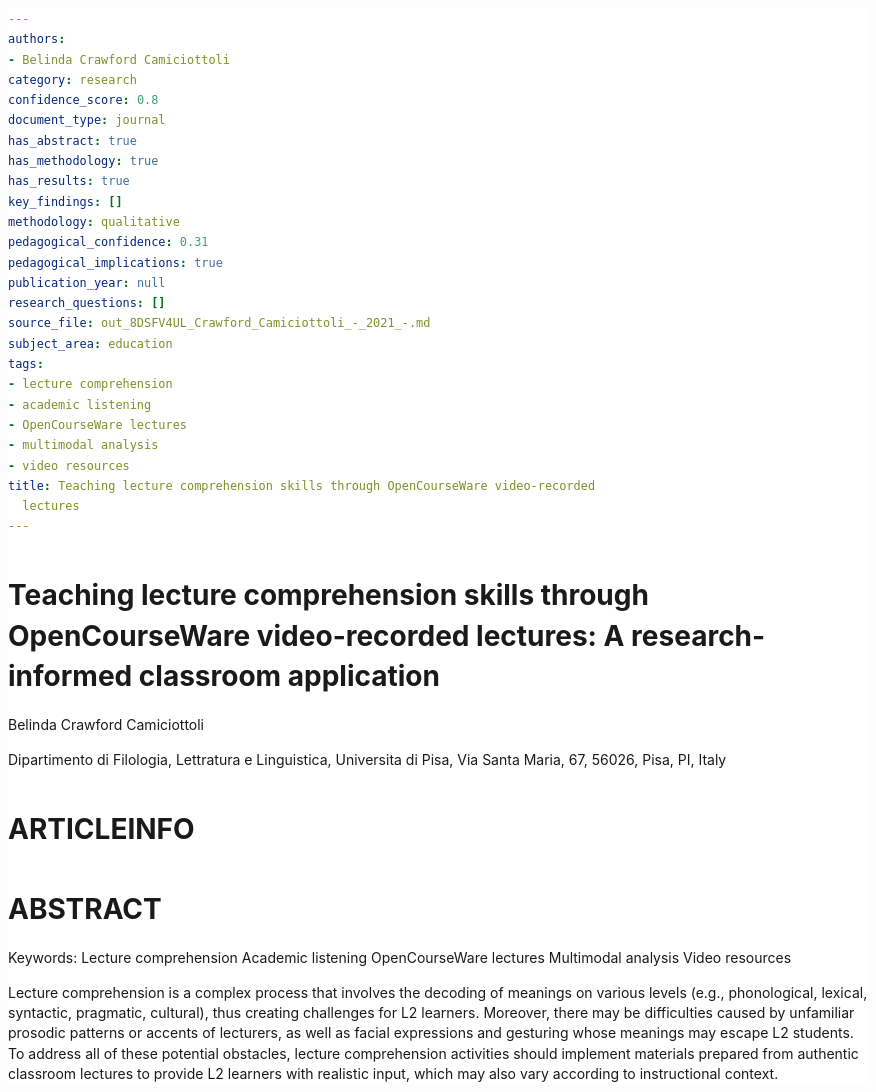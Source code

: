 ```yaml
---
authors:
- Belinda Crawford Camiciottoli
category: research
confidence_score: 0.8
document_type: journal
has_abstract: true
has_methodology: true
has_results: true
key_findings: []
methodology: qualitative
pedagogical_confidence: 0.31
pedagogical_implications: true
publication_year: null
research_questions: []
source_file: out_8DSFV4UL_Crawford_Camiciottoli_-_2021_-.md
subject_area: education
tags:
- lecture comprehension
- academic listening
- OpenCourseWare lectures
- multimodal analysis
- video resources
title: Teaching lecture comprehension skills through OpenCourseWare video-recorded
  lectures
---
```


# Teaching lecture comprehension skills through OpenCourseWare video-recorded lectures: A research-informed classroom application

Belinda Crawford Camiciottoli

Dipartimento di Filologia, Lettratura e Linguistica, Universita di Pisa, Via Santa Maria, 67, 56026, Pisa, PI, Italy

# ARTICLEINFO

# ABSTRACT

Keywords: Lecture comprehension Academic listening OpenCourseWare lectures Multimodal analysis Video resources

Lecture comprehension is a complex process that involves the decoding of meanings on various levels (e.g., phonological, lexical, syntactic, pragmatic, cultural), thus creating challenges for L2 learners. Moreover, there may be difficulties caused by unfamiliar prosodic patterns or accents of lecturers, as well as facial expressions and gesturing whose meanings may escape L2 students. To address all of these potential obstacles, lecture comprehension activities should implement materials prepared from authentic classroom lectures to provide L2 learners with realistic input, which may also vary according to instructional context.
